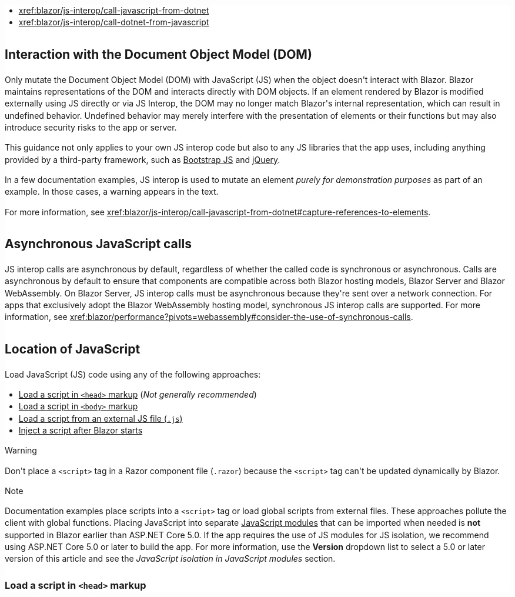 * <xref:blazor/js-interop/call-javascript-from-dotnet>
* <xref:blazor/js-interop/call-dotnet-from-javascript>

## Interaction with the Document Object Model (DOM)

Only mutate the Document Object Model (DOM) with JavaScript (JS) when the object doesn't interact with Blazor. Blazor maintains representations of the DOM and interacts directly with DOM objects. If an element rendered by Blazor is modified externally using JS directly or via JS Interop, the DOM may no longer match Blazor's internal representation, which can result in undefined behavior. Undefined behavior may merely interfere with the presentation of elements or their functions but may also introduce security risks to the app or server.

This guidance not only applies to your own JS interop code but also to any JS libraries that the app uses, including anything provided by a third-party framework, such as [Bootstrap JS](https://getbootstrap.com/) and [jQuery](https://jquery.com/).

In a few documentation examples, JS interop is used to mutate an element *purely for demonstration purposes* as part of an example. In those cases, a warning appears in the text.

For more information, see <xref:blazor/js-interop/call-javascript-from-dotnet#capture-references-to-elements>.

## Asynchronous JavaScript calls

JS interop calls are asynchronous by default, regardless of whether the called code is synchronous or asynchronous. Calls are asynchronous by default to ensure that components are compatible across both Blazor hosting models, Blazor Server and Blazor WebAssembly. On Blazor Server, JS interop calls must be asynchronous because they're sent over a network connection. For apps that exclusively adopt the Blazor WebAssembly hosting model, synchronous JS interop calls are supported. For more information, see <xref:blazor/performance?pivots=webassembly#consider-the-use-of-synchronous-calls>.

## Location of JavaScript

Load JavaScript (JS) code using any of the following approaches:

* [Load a script in `<head>` markup](#load-a-script-in-head-markup) (*Not generally recommended*)
* [Load a script in `<body>` markup](#load-a-script-in-body-markup)
* [Load a script from an external JS file (`.js`)](#load-a-script-from-an-external-js-file-js)
* [Inject a script after Blazor starts](#inject-a-script-after-blazor-starts)

> [!WARNING]
> Don't place a `<script>` tag in a Razor component file (`.razor`) because the `<script>` tag can't be updated dynamically by Blazor.

> [!NOTE]
> Documentation examples place scripts into a `<script>` tag or load global scripts from external files. These approaches pollute the client with global functions. Placing JavaScript into separate [JavaScript modules](https://developer.mozilla.org/docs/Web/JavaScript/Guide/Modules) that can be imported when needed is **not** supported in Blazor earlier than ASP.NET Core 5.0. If the app requires the use of JS modules for JS isolation, we recommend using ASP.NET Core 5.0 or later to build the app. For more information, use the **Version** dropdown list to select a 5.0 or later version of this article and see the *JavaScript isolation in JavaScript modules* section.

### Load a script in `<head>` markup
